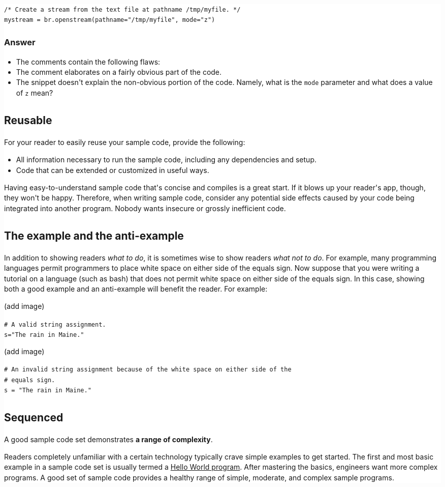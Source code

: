```
/* Create a stream from the text file at pathname /tmp/myfile. */
mystream = br.openstream(pathname="/tmp/myfile", mode="z")
```

### Answer

* The comments contain the following flaws:
* The comment elaborates on a fairly obvious part of the code.
* The snippet doesn't explain the non-obvious portion of the code. Namely, what is the `mode` parameter and what does a value of `z` mean?

## Reusable

For your reader to easily reuse your sample code, provide the following:

* All information necessary to run the sample code, including any dependencies and setup.
* Code that can be extended or customized in useful ways.

Having easy-to-understand sample code that's concise and compiles is a great start. If it blows up your reader's app, though, they won't be happy. Therefore, when writing sample code, consider any potential side effects caused by your code being integrated into another program. Nobody wants insecure or grossly inefficient code.

## The example and the anti-example

In addition to showing readers *what to do*, it is sometimes wise to show readers *what not to do*. For example, many programming languages permit programmers to place white space on either side of the equals sign. Now suppose that you were writing a tutorial on a language (such as bash) that does not permit white space on either side of the equals sign. In this case, showing both a good example and an anti-example will benefit the reader. For example:

(add image)

```
# A valid string assignment.
s="The rain in Maine."
```
(add image)

```
# An invalid string assignment because of the white space on either side of the
# equals sign.
s = "The rain in Maine."
```

## Sequenced

A good sample code set demonstrates **a range of complexity**.

Readers completely unfamiliar with a certain technology typically crave simple examples to get started. The first and most basic example in a sample code set is usually termed a [Hello World program](https://en.wikipedia.org/wiki/%22Hello,_World!%22_program). After mastering the basics, engineers want more complex programs. A good set of sample code provides a healthy range of simple, moderate, and complex sample programs.
